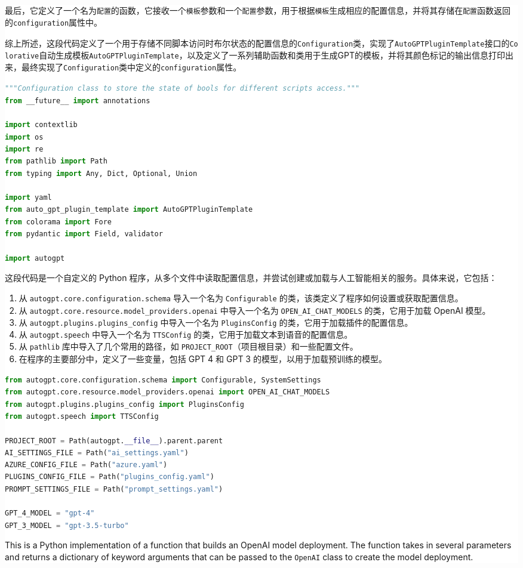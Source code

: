 最后，它定义了一个名为`配置`的函数，它接收一个`模板`参数和一个`配置`参数，用于根据`模板`生成相应的配置信息，并将其存储在`配置`函数返回的`configuration`属性中。

综上所述，这段代码定义了一个用于存储不同脚本访问时布尔状态的配置信息的`Configuration`类，实现了`AutoGPTPluginTemplate`接口的`Colorative`自动生成模板`AutoGPTPluginTemplate`，以及定义了一系列辅助函数和类用于生成GPT的模板，并将其颜色标记的输出信息打印出来，最终实现了`Configuration`类中定义的`configuration`属性。


```py
"""Configuration class to store the state of bools for different scripts access."""
from __future__ import annotations

import contextlib
import os
import re
from pathlib import Path
from typing import Any, Dict, Optional, Union

import yaml
from auto_gpt_plugin_template import AutoGPTPluginTemplate
from colorama import Fore
from pydantic import Field, validator

import autogpt
```

这段代码是一个自定义的 Python 程序，从多个文件中读取配置信息，并尝试创建或加载与人工智能相关的服务。具体来说，它包括：

1. 从 `autogpt.core.configuration.schema` 导入一个名为 `Configurable` 的类，该类定义了程序如何设置或获取配置信息。
2. 从 `autogpt.core.resource.model_providers.openai` 中导入一个名为 `OPEN_AI_CHAT_MODELS` 的类，它用于加载 OpenAI 模型。
3. 从 `autogpt.plugins.plugins_config` 中导入一个名为 `PluginsConfig` 的类，它用于加载插件的配置信息。
4. 从 `autogpt.speech` 中导入一个名为 `TTSConfig` 的类，它用于加载文本到语音的配置信息。
5. 从 `pathlib` 库中导入了几个常用的路径，如 `PROJECT_ROOT`（项目根目录）和一些配置文件。
6. 在程序的主要部分中，定义了一些变量，包括 GPT 4 和 GPT 3 的模型，以用于加载预训练的模型。


```py
from autogpt.core.configuration.schema import Configurable, SystemSettings
from autogpt.core.resource.model_providers.openai import OPEN_AI_CHAT_MODELS
from autogpt.plugins.plugins_config import PluginsConfig
from autogpt.speech import TTSConfig

PROJECT_ROOT = Path(autogpt.__file__).parent.parent
AI_SETTINGS_FILE = Path("ai_settings.yaml")
AZURE_CONFIG_FILE = Path("azure.yaml")
PLUGINS_CONFIG_FILE = Path("plugins_config.yaml")
PROMPT_SETTINGS_FILE = Path("prompt_settings.yaml")

GPT_4_MODEL = "gpt-4"
GPT_3_MODEL = "gpt-3.5-turbo"


```

This is a Python implementation of a function that builds an OpenAI model deployment. The function takes in several parameters and returns a dictionary of keyword arguments that can be passed to the `OpenAI` class to create the model deployment.
